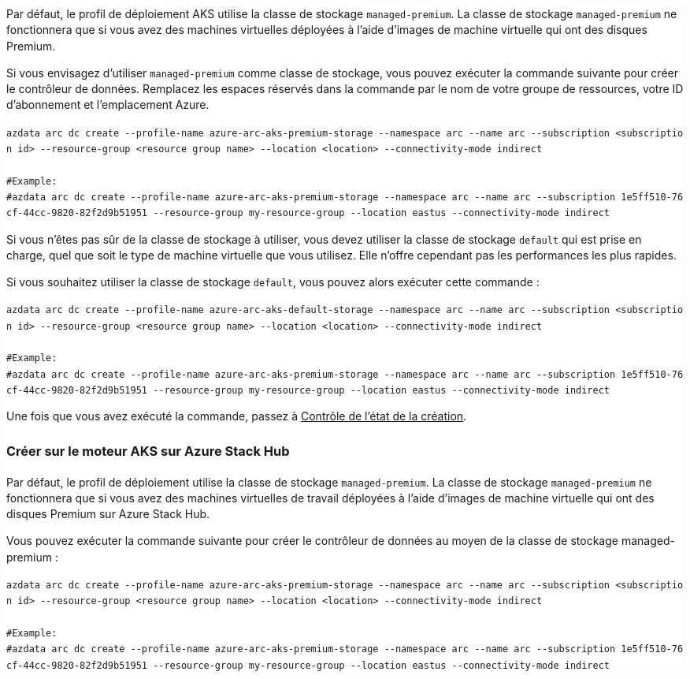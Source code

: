 Par défaut, le profil de déploiement AKS utilise la classe de stockage `managed-premium`. La classe de stockage `managed-premium` ne fonctionnera que si vous avez des machines virtuelles déployées à l’aide d’images de machine virtuelle qui ont des disques Premium.

Si vous envisagez d’utiliser `managed-premium` comme classe de stockage, vous pouvez exécuter la commande suivante pour créer le contrôleur de données. Remplacez les espaces réservés dans la commande par le nom de votre groupe de ressources, votre ID d’abonnement et l’emplacement Azure.

```console
azdata arc dc create --profile-name azure-arc-aks-premium-storage --namespace arc --name arc --subscription <subscription id> --resource-group <resource group name> --location <location> --connectivity-mode indirect

#Example:
#azdata arc dc create --profile-name azure-arc-aks-premium-storage --namespace arc --name arc --subscription 1e5ff510-76cf-44cc-9820-82f2d9b51951 --resource-group my-resource-group --location eastus --connectivity-mode indirect
```

Si vous n’êtes pas sûr de la classe de stockage à utiliser, vous devez utiliser la classe de stockage `default` qui est prise en charge, quel que soit le type de machine virtuelle que vous utilisez. Elle n’offre cependant pas les performances les plus rapides.

Si vous souhaitez utiliser la classe de stockage `default`, vous pouvez alors exécuter cette commande :

```console
azdata arc dc create --profile-name azure-arc-aks-default-storage --namespace arc --name arc --subscription <subscription id> --resource-group <resource group name> --location <location> --connectivity-mode indirect

#Example:
#azdata arc dc create --profile-name azure-arc-aks-premium-storage --namespace arc --name arc --subscription 1e5ff510-76cf-44cc-9820-82f2d9b51951 --resource-group my-resource-group --location eastus --connectivity-mode indirect
```

Une fois que vous avez exécuté la commande, passez à [Contrôle de l’état de la création](#monitoring-the-creation-status).

### <a name="create-on-aks-engine-on-azure-stack-hub"></a>Créer sur le moteur AKS sur Azure Stack Hub

Par défaut, le profil de déploiement utilise la classe de stockage `managed-premium`. La classe de stockage `managed-premium` ne fonctionnera que si vous avez des machines virtuelles de travail déployées à l’aide d’images de machine virtuelle qui ont des disques Premium sur Azure Stack Hub.

Vous pouvez exécuter la commande suivante pour créer le contrôleur de données au moyen de la classe de stockage managed-premium :

```console
azdata arc dc create --profile-name azure-arc-aks-premium-storage --namespace arc --name arc --subscription <subscription id> --resource-group <resource group name> --location <location> --connectivity-mode indirect

#Example:
#azdata arc dc create --profile-name azure-arc-aks-premium-storage --namespace arc --name arc --subscription 1e5ff510-76cf-44cc-9820-82f2d9b51951 --resource-group my-resource-group --location eastus --connectivity-mode indirect
```
